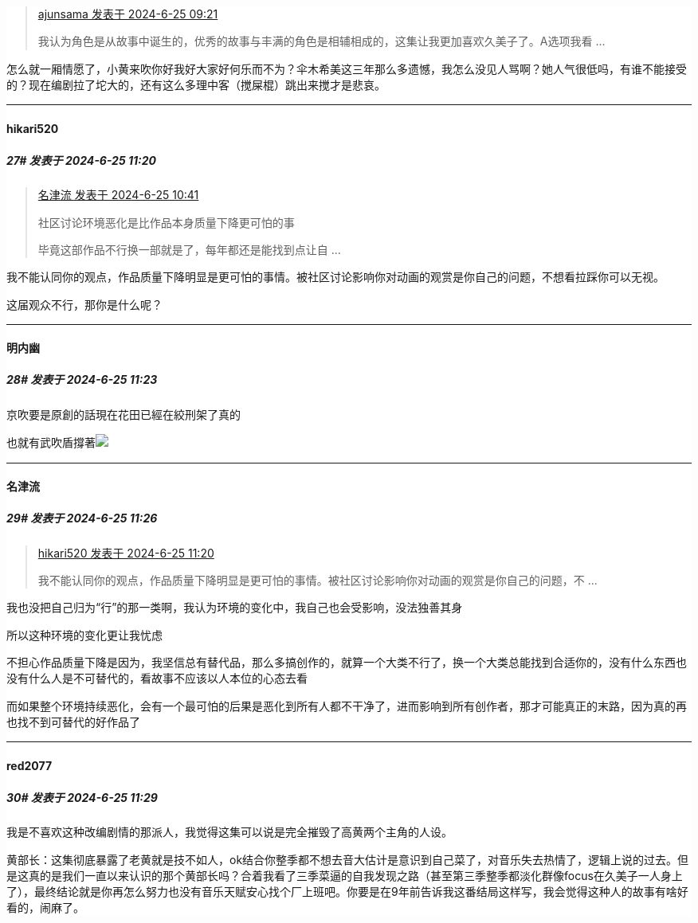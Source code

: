<blockquote><a href="httphttps://bbs.saraba1st.com/2b/forum.php?mod=redirect&amp;goto=findpost&amp;pid=65368201&amp;ptid=2188852" target="_blank">ajunsama 发表于 2024-6-25 09:21</a>

我认为角色是从故事中诞生的，优秀的故事与丰满的角色是相辅相成的，这集让我更加喜欢久美子了。A选项我看 ...</blockquote>
怎么就一厢情愿了，小黄来吹你好我好大家好何乐而不为？伞木希美这三年那么多遗憾，我怎么没见人骂啊？她人气很低吗，有谁不能接受的？现在编剧拉了坨大的，还有这么多理中客（搅屎棍）跳出来搅才是悲哀。

*****

####  hikari520  
##### 27#       发表于 2024-6-25 11:20

<blockquote><a href="httphttps://bbs.saraba1st.com/2b/forum.php?mod=redirect&amp;goto=findpost&amp;pid=65369267&amp;ptid=2188852" target="_blank">名津流 发表于 2024-6-25 10:41</a>

社区讨论环境恶化是比作品本身质量下降更可怕的事

毕竟这部作品不行换一部就是了，每年都还是能找到点让自 ...</blockquote>
我不能认同你的观点，作品质量下降明显是更可怕的事情。被社区讨论影响你对动画的观赏是你自己的问题，不想看拉踩你可以无视。

这届观众不行，那你是什么呢？

*****

####  明内幽  
##### 28#       发表于 2024-6-25 11:23

京吹要是原創的話現在花田已經在絞刑架了真的

也就有武吹盾撐著<img src="https://static.saraba1st.com/image/smiley/face2017/067.png" referrerpolicy="no-referrer">

*****

####  名津流  
##### 29#       发表于 2024-6-25 11:26

<blockquote><a href="httphttps://bbs.saraba1st.com/2b/forum.php?mod=redirect&amp;goto=findpost&amp;pid=65369939&amp;ptid=2188852" target="_blank">hikari520 发表于 2024-6-25 11:20</a>

我不能认同你的观点，作品质量下降明显是更可怕的事情。被社区讨论影响你对动画的观赏是你自己的问题，不 ...</blockquote>
我也没把自己归为“行”的那一类啊，我认为环境的变化中，我自己也会受影响，没法独善其身

所以这种环境的变化更让我忧虑

不担心作品质量下降是因为，我坚信总有替代品，那么多搞创作的，就算一个大类不行了，换一个大类总能找到合适你的，没有什么东西也没有什么人是不可替代的，看故事不应该以人本位的心态去看

而如果整个环境持续恶化，会有一个最可怕的后果是恶化到所有人都不干净了，进而影响到所有创作者，那才可能真正的末路，因为真的再也找不到可替代的好作品了

*****

####  red2077  
##### 30#       发表于 2024-6-25 11:29

我是不喜欢这种改编剧情的那派人，我觉得这集可以说是完全摧毁了高黄两个主角的人设。

黄部长：这集彻底暴露了老黄就是技不如人，ok结合你整季都不想去音大估计是意识到自己菜了，对音乐失去热情了，逻辑上说的过去。但是这真的是我们一直以来认识的那个黄部长吗？合着我看了三季菜逼的自我发现之路（甚至第三季整季都淡化群像focus在久美子一人身上了），最终结论就是你再怎么努力也没有音乐天赋安心找个厂上班吧。你要是在9年前告诉我这番结局这样写，我会觉得这种人的故事有啥好看的，闹麻了。
